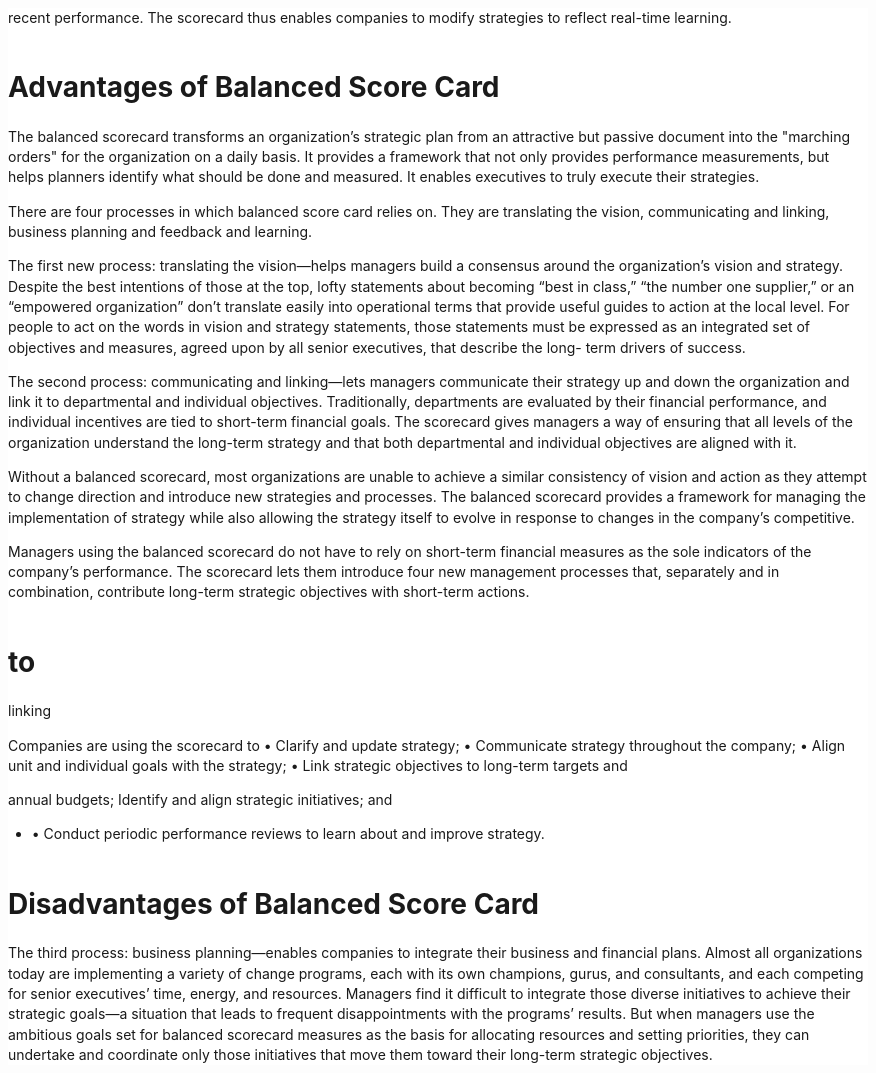 recent performance. The scorecard thus enables companies to modify strategies to reflect real-time learning.

# Advantages of Balanced Score Card

The balanced scorecard transforms an organization’s strategic plan from an attractive but passive document into the "marching orders" for the organization on a daily basis. It provides a framework that not only provides performance measurements, but helps planners identify what should be done and measured. It enables executives to truly execute their strategies.

There are four processes in which balanced score card relies on. They are translating the vision, communicating and linking, business planning and feedback and learning.

The first new process: translating the vision—helps managers build a consensus around the organization’s vision and strategy. Despite the best intentions of those at the top, lofty statements about becoming “best in class,” “the number one supplier,” or an “empowered organization” don’t translate easily into operational terms that provide useful guides to action at the local level. For people to act on the words in vision and strategy statements, those statements must be expressed as an integrated set of objectives and measures, agreed upon by all senior executives, that describe the long- term drivers of success.

The second process: communicating and linking—lets managers communicate their strategy up and down the organization and link it to departmental and individual objectives. Traditionally, departments are evaluated by their financial performance, and individual incentives are tied to short-term financial goals. The scorecard gives managers a way of ensuring that all levels of the organization understand the long-term strategy and that both departmental and individual objectives are aligned with it.

Without a balanced scorecard, most organizations are unable to achieve a similar consistency of vision and action as they attempt to change direction and introduce new strategies and processes. The balanced scorecard provides a framework for managing the implementation of strategy while also allowing the strategy itself to evolve in response to changes in the company’s competitive.

Managers using the balanced scorecard do not have to rely on short-term financial measures as the sole indicators of the company’s performance. The scorecard lets them introduce four new management processes that, separately and in combination, contribute long-term strategic objectives with short-term actions.

# to

linking

Companies are using the scorecard to • Clarify and update strategy; • Communicate strategy throughout the company; • Align unit and individual goals with the strategy; • Link strategic objectives to long-term targets and

annual budgets; Identify and align strategic initiatives; and

- • Conduct periodic performance reviews to learn about and improve strategy.

# Disadvantages of Balanced Score Card

The third process: business planning—enables companies to integrate their business and financial plans. Almost all organizations today are implementing a variety of change programs, each with its own champions, gurus, and consultants, and each competing for senior executives’ time, energy, and resources. Managers find it difficult to integrate those diverse initiatives to achieve their strategic goals—a situation that leads to frequent disappointments with the programs’ results. But when managers use the ambitious goals set for balanced scorecard measures as the basis for allocating resources and setting priorities, they can undertake and coordinate only those initiatives that move them toward their long-term strategic objectives.
